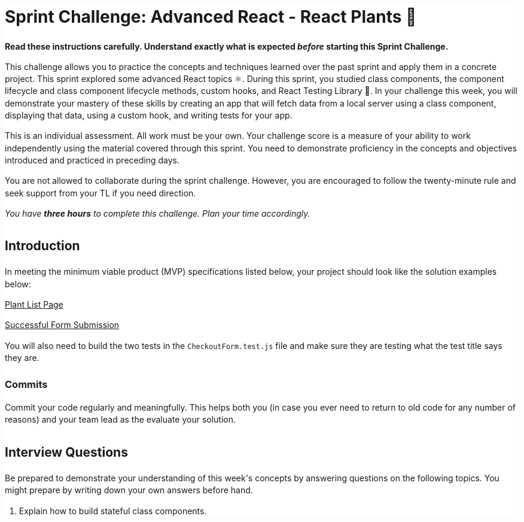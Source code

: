 # Sprint Challenge: Advanced React - React Plants 🌿

**Read these instructions carefully. Understand exactly what is expected
_before_ starting this Sprint Challenge.**

This challenge allows you to practice the concepts and techniques learned over
the past sprint and apply them in a concrete project. This sprint explored some
advanced React topics ⚛️. During this sprint, you studied class components, the
component lifecycle and class component lifecycle methods, custom hooks, and
React Testing Library 🐙. In your challenge this week, you will demonstrate your
mastery of these skills by creating an app that will fetch data from a local
server using a class component, displaying that data, using a custom hook, and
writing tests for your app.

This is an individual assessment. All work must be your own. Your challenge
score is a measure of your ability to work independently using the material
covered through this sprint. You need to demonstrate proficiency in the concepts
and objectives introduced and practiced in preceding days.

You are not allowed to collaborate during the sprint challenge. However, you are
encouraged to follow the twenty-minute rule and seek support from your TL if you
need direction.

_You have **three hours** to complete this challenge. Plan your time
accordingly._

## Introduction

In meeting the minimum viable product (MVP) specifications listed below, your
project should look like the solution examples below:

[Plant List Page](https://tk-assets.lambdaschool.com/88008802-846c-46bb-8cf8-11ace219e2bf_ScreenShot2020-04-30at12.39.22PM.png)

[Successful Form Submission](https://tk-assets.lambdaschool.com/90ebefd4-ee0f-4b1c-884c-1336ce87441d_ScreenShot2020-04-30at12.40.56PM.png)

You will also need to build the two tests in the `CheckoutForm.test.js` file and
make sure they are testing what the test title says they are.

### Commits

Commit your code regularly and meaningfully. This helps both you (in case you
ever need to return to old code for any number of reasons) and your team lead as
the evaluate your solution.

## Interview Questions

Be prepared to demonstrate your understanding of this week's concepts by
answering questions on the following topics. You might prepare by writing down
your own answers before hand.

1. Explain how to build stateful class components.
